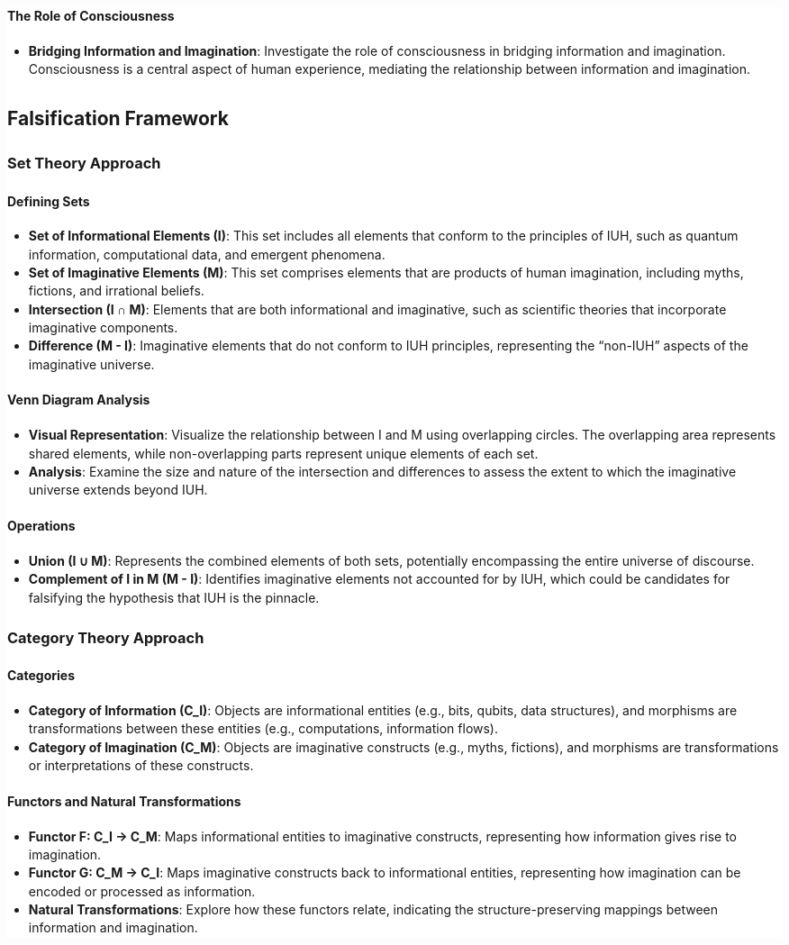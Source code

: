 #### The Role of Consciousness

- **Bridging Information and Imagination**: Investigate the role of consciousness in bridging information and imagination. Consciousness is a central aspect of human experience, mediating the relationship between information and imagination.

## Falsification Framework

### Set Theory Approach

#### Defining Sets

- **Set of Informational Elements (I)**: This set includes all elements that conform to the principles of IUH, such as quantum information, computational data, and emergent phenomena.
- **Set of Imaginative Elements (M)**: This set comprises elements that are products of human imagination, including myths, fictions, and irrational beliefs.
- **Intersection (I ∩ M)**: Elements that are both informational and imaginative, such as scientific theories that incorporate imaginative components.
- **Difference (M - I)**: Imaginative elements that do not conform to IUH principles, representing the “non-IUH” aspects of the imaginative universe.

#### Venn Diagram Analysis

- **Visual Representation**: Visualize the relationship between I and M using overlapping circles. The overlapping area represents shared elements, while non-overlapping parts represent unique elements of each set.
- **Analysis**: Examine the size and nature of the intersection and differences to assess the extent to which the imaginative universe extends beyond IUH.

#### Operations

- **Union (I ∪ M)**: Represents the combined elements of both sets, potentially encompassing the entire universe of discourse.
- **Complement of I in M (M - I)**: Identifies imaginative elements not accounted for by IUH, which could be candidates for falsifying the hypothesis that IUH is the pinnacle.

### Category Theory Approach

#### Categories

- **Category of Information (C_I)**: Objects are informational entities (e.g., bits, qubits, data structures), and morphisms are transformations between these entities (e.g., computations, information flows).
- **Category of Imagination (C_M)**: Objects are imaginative constructs (e.g., myths, fictions), and morphisms are transformations or interpretations of these constructs.

#### Functors and Natural Transformations

- **Functor F: C_I → C_M**: Maps informational entities to imaginative constructs, representing how information gives rise to imagination.
- **Functor G: C_M → C_I**: Maps imaginative constructs back to informational entities, representing how imagination can be encoded or processed as information.
- **Natural Transformations**: Explore how these functors relate, indicating the structure-preserving mappings between information and imagination.
